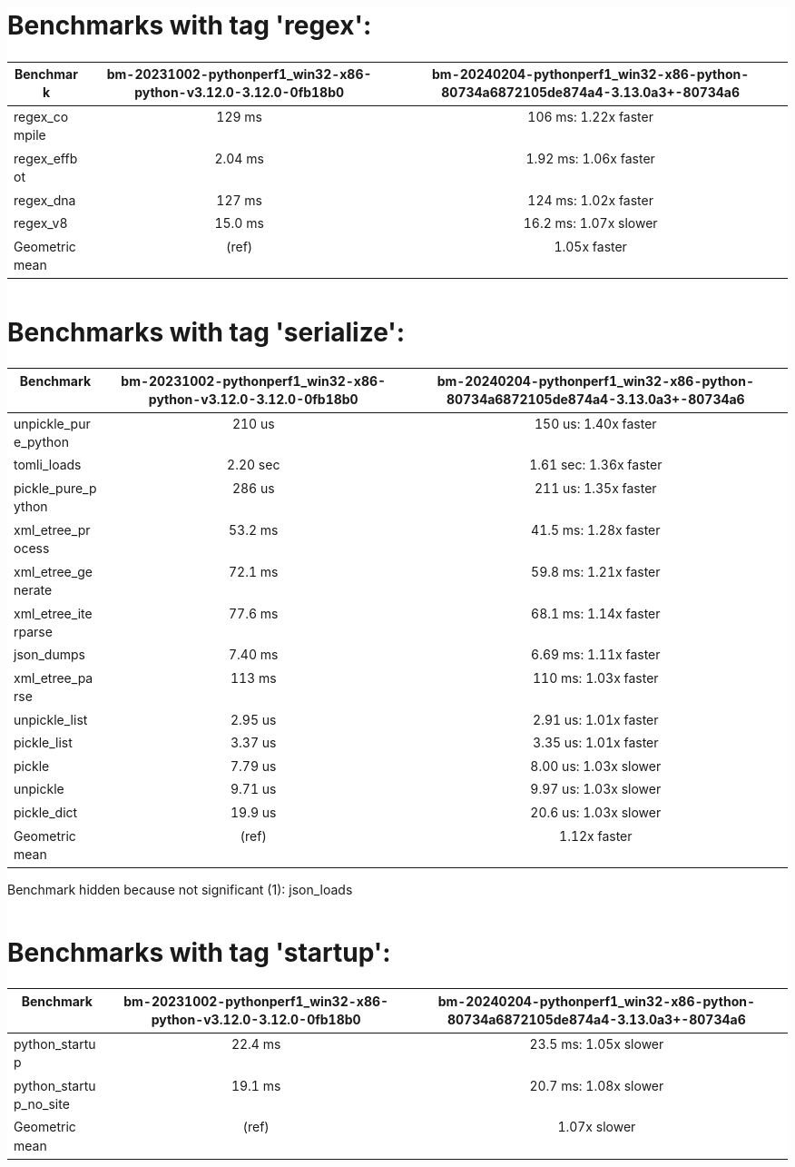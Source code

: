 Benchmarks with tag 'regex':
============================

| Benchmark      | bm-20231002-pythonperf1_win32-x86-python-v3.12.0-3.12.0-0fb18b0 | bm-20240204-pythonperf1_win32-x86-python-80734a6872105de874a4-3.13.0a3+-80734a6 |
|----------------|:---------------------------------------------------------------:|:-------------------------------------------------------------------------------:|
| regex_compile  | 129 ms                                                          | 106 ms: 1.22x faster                                                            |
| regex_effbot   | 2.04 ms                                                         | 1.92 ms: 1.06x faster                                                           |
| regex_dna      | 127 ms                                                          | 124 ms: 1.02x faster                                                            |
| regex_v8       | 15.0 ms                                                         | 16.2 ms: 1.07x slower                                                           |
| Geometric mean | (ref)                                                           | 1.05x faster                                                                    |

Benchmarks with tag 'serialize':
================================

| Benchmark            | bm-20231002-pythonperf1_win32-x86-python-v3.12.0-3.12.0-0fb18b0 | bm-20240204-pythonperf1_win32-x86-python-80734a6872105de874a4-3.13.0a3+-80734a6 |
|----------------------|:---------------------------------------------------------------:|:-------------------------------------------------------------------------------:|
| unpickle_pure_python | 210 us                                                          | 150 us: 1.40x faster                                                            |
| tomli_loads          | 2.20 sec                                                        | 1.61 sec: 1.36x faster                                                          |
| pickle_pure_python   | 286 us                                                          | 211 us: 1.35x faster                                                            |
| xml_etree_process    | 53.2 ms                                                         | 41.5 ms: 1.28x faster                                                           |
| xml_etree_generate   | 72.1 ms                                                         | 59.8 ms: 1.21x faster                                                           |
| xml_etree_iterparse  | 77.6 ms                                                         | 68.1 ms: 1.14x faster                                                           |
| json_dumps           | 7.40 ms                                                         | 6.69 ms: 1.11x faster                                                           |
| xml_etree_parse      | 113 ms                                                          | 110 ms: 1.03x faster                                                            |
| unpickle_list        | 2.95 us                                                         | 2.91 us: 1.01x faster                                                           |
| pickle_list          | 3.37 us                                                         | 3.35 us: 1.01x faster                                                           |
| pickle               | 7.79 us                                                         | 8.00 us: 1.03x slower                                                           |
| unpickle             | 9.71 us                                                         | 9.97 us: 1.03x slower                                                           |
| pickle_dict          | 19.9 us                                                         | 20.6 us: 1.03x slower                                                           |
| Geometric mean       | (ref)                                                           | 1.12x faster                                                                    |

Benchmark hidden because not significant (1): json_loads

Benchmarks with tag 'startup':
==============================

| Benchmark              | bm-20231002-pythonperf1_win32-x86-python-v3.12.0-3.12.0-0fb18b0 | bm-20240204-pythonperf1_win32-x86-python-80734a6872105de874a4-3.13.0a3+-80734a6 |
|------------------------|:---------------------------------------------------------------:|:-------------------------------------------------------------------------------:|
| python_startup         | 22.4 ms                                                         | 23.5 ms: 1.05x slower                                                           |
| python_startup_no_site | 19.1 ms                                                         | 20.7 ms: 1.08x slower                                                           |
| Geometric mean         | (ref)                                                           | 1.07x slower                                                                    |
